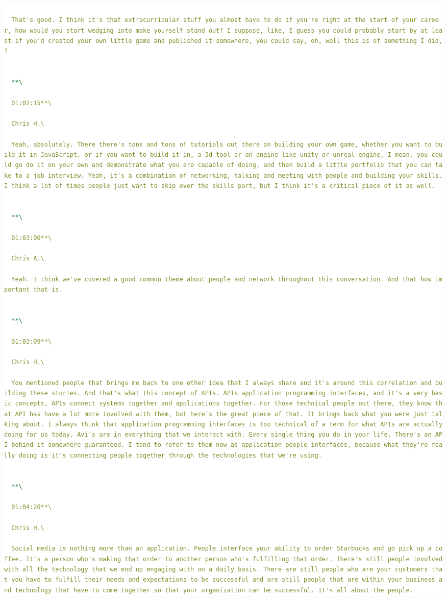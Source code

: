 ```yaml

  That's good. I think it's that extracurricular stuff you almost have to do if you're right at the start of your career, how would you start wedging into make yourself stand out? I suppose, like, I guess you could probably start by at least if you'd created your own little game and published it somewhere, you could say, oh, well this is of something I did, ? 


  **\

  01:02:15**\

  Chris H.\

  Yeah, absolutely. There there's tons and tons of tutorials out there on building your own game, whether you want to build it in JavaScript, or if you want to build it in, a 3d tool or an engine like unity or unreal engine, I mean, you could go do it on your own and demonstrate what you are capable of doing, and then build a little portfolio that you can take to a job interview. Yeah, it's a combination of networking, talking and meeting with people and building your skills. I think a lot of times people just want to skip over the skills part, but I think it's a critical piece of it as well. 


  **\

  01:03:00**\

  Chris A.\

  Yeah. I think we've covered a good common theme about people and network throughout this conversation. And that how important that is. 


  **\

  01:03:09**\

  Chris H.\

  You mentioned people that brings me back to one other idea that I always share and it's around this correlation and building these stories. And that's what this concept of APIs. APIs application programming interfaces, and it's a very basic concepts, APIs connect systems together and applications together. For those technical people out there, they know that API has have a lot more involved with them, but here's the great piece of that. It brings back what you were just talking about. I always think that application programming interfaces is too technical of a term for what APIs are actually doing for us today. Avi's are in everything that we interact with. Every single thing you do in your life. There's an API behind it somewhere guaranteed. I tend to refer to them now as application people interfaces, because what they're really doing is it's connecting people together through the technologies that we're using. 


  **\

  01:04:20**\

  Chris H.\

  Social media is nothing more than an application. People interface your ability to order Starbucks and go pick up a coffee. It's a person who's making that order to another person who's fulfilling that order. There's still people involved with all the technology that we end up engaging with on a daily basis. There are still people who are your customers that you have to fulfill their needs and expectations to be successful and are still people that are within your business and technology that have to come together so that your organization can be successful. It's all about the people. 

```